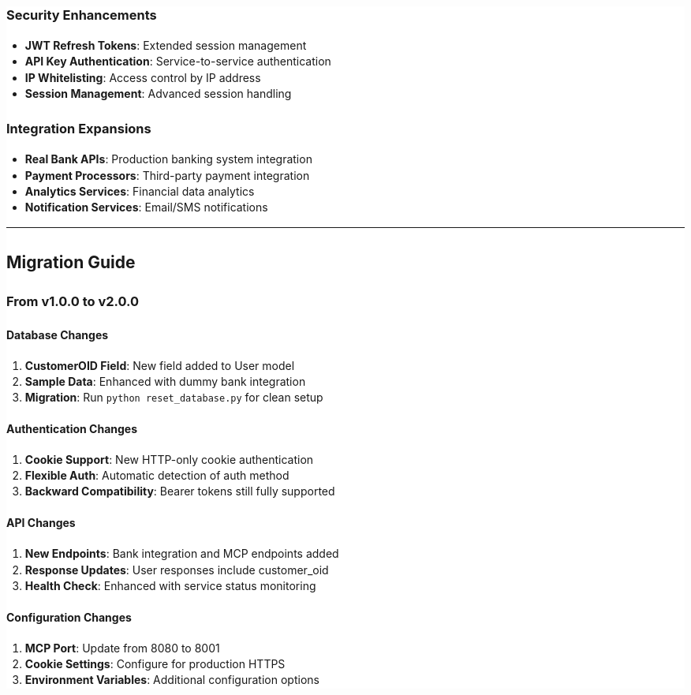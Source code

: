### Security Enhancements
- **JWT Refresh Tokens**: Extended session management
- **API Key Authentication**: Service-to-service authentication
- **IP Whitelisting**: Access control by IP address
- **Session Management**: Advanced session handling

### Integration Expansions
- **Real Bank APIs**: Production banking system integration
- **Payment Processors**: Third-party payment integration
- **Analytics Services**: Financial data analytics
- **Notification Services**: Email/SMS notifications

---

## Migration Guide

### From v1.0.0 to v2.0.0

#### Database Changes
1. **CustomerOID Field**: New field added to User model
2. **Sample Data**: Enhanced with dummy bank integration
3. **Migration**: Run `python reset_database.py` for clean setup

#### Authentication Changes
1. **Cookie Support**: New HTTP-only cookie authentication
2. **Flexible Auth**: Automatic detection of auth method
3. **Backward Compatibility**: Bearer tokens still fully supported

#### API Changes
1. **New Endpoints**: Bank integration and MCP endpoints added
2. **Response Updates**: User responses include customer_oid
3. **Health Check**: Enhanced with service status monitoring

#### Configuration Changes
1. **MCP Port**: Update from 8080 to 8001
2. **Cookie Settings**: Configure for production HTTPS
3. **Environment Variables**: Additional configuration options
